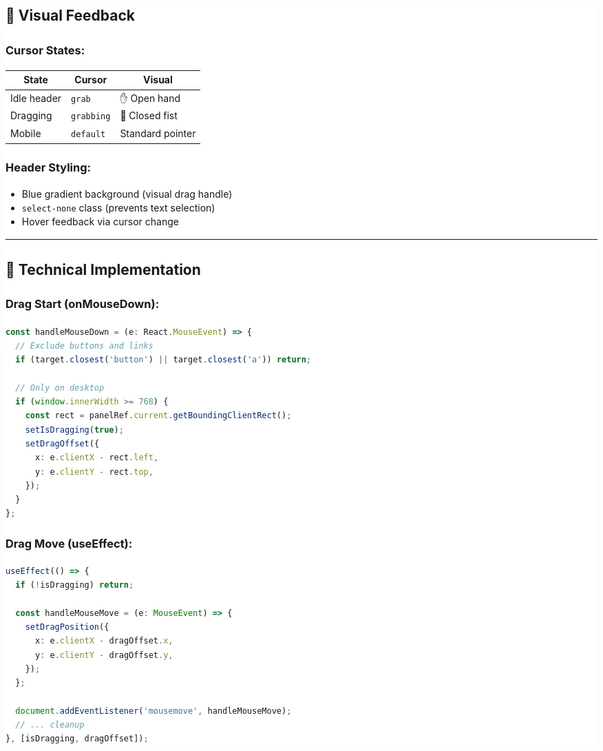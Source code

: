 
## 🎨 Visual Feedback

### Cursor States:
| State | Cursor | Visual |
|-------|--------|--------|
| Idle header | `grab` | ✋ Open hand |
| Dragging | `grabbing` | 👊 Closed fist |
| Mobile | `default` | Standard pointer |

### Header Styling:
- Blue gradient background (visual drag handle)
- `select-none` class (prevents text selection)
- Hover feedback via cursor change

---

## 🔧 Technical Implementation

### Drag Start (onMouseDown):
```typescript
const handleMouseDown = (e: React.MouseEvent) => {
  // Exclude buttons and links
  if (target.closest('button') || target.closest('a')) return;
  
  // Only on desktop
  if (window.innerWidth >= 768) {
    const rect = panelRef.current.getBoundingClientRect();
    setIsDragging(true);
    setDragOffset({
      x: e.clientX - rect.left,
      y: e.clientY - rect.top,
    });
  }
};
```

### Drag Move (useEffect):
```typescript
useEffect(() => {
  if (!isDragging) return;

  const handleMouseMove = (e: MouseEvent) => {
    setDragPosition({
      x: e.clientX - dragOffset.x,
      y: e.clientY - dragOffset.y,
    });
  };

  document.addEventListener('mousemove', handleMouseMove);
  // ... cleanup
}, [isDragging, dragOffset]);
```
